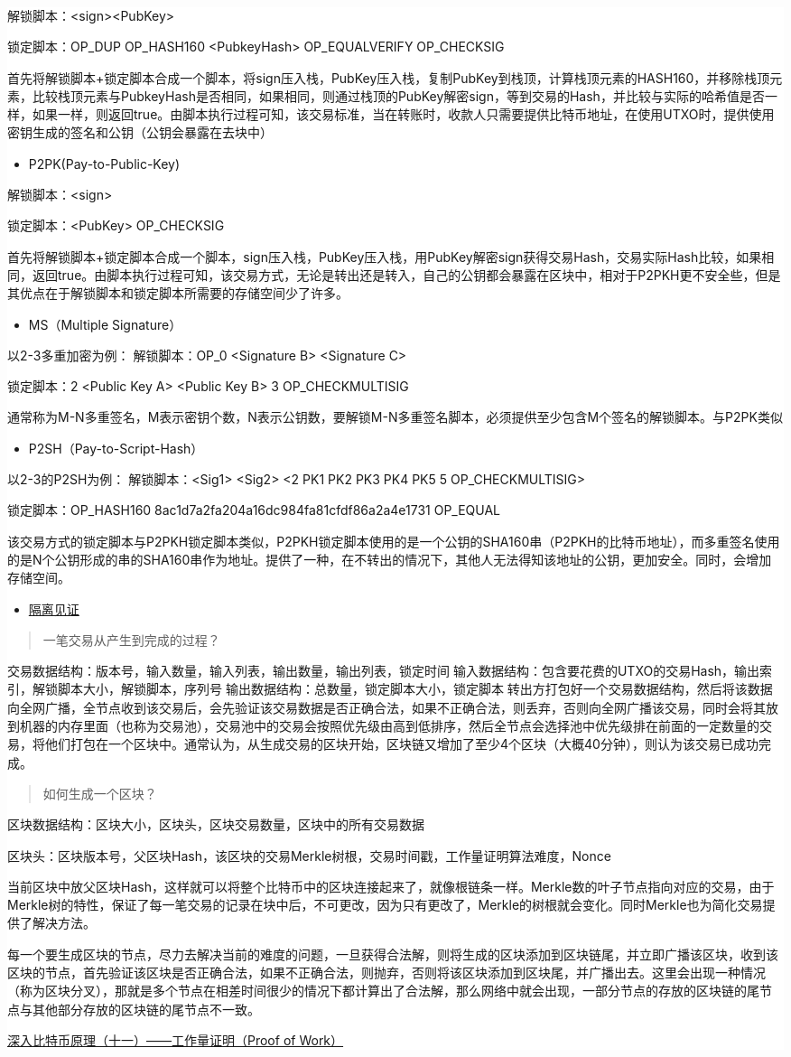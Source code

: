 解锁脚本：\<sign>\<PubKey>

锁定脚本：OP_DUP OP_HASH160 \<PubkeyHash> OP_EQUALVERIFY OP_CHECKSIG

首先将解锁脚本+锁定脚本合成一个脚本，将sign压入栈，PubKey压入栈，复制PubKey到栈顶，计算栈顶元素的HASH160，并移除栈顶元素，比较栈顶元素与PubkeyHash是否相同，如果相同，则通过栈顶的PubKey解密sign，等到交易的Hash，并比较与实际的哈希值是否一样，如果一样，则返回true。由脚本执行过程可知，该交易标准，当在转账时，收款人只需要提供比特币地址，在使用UTXO时，提供使用密钥生成的签名和公钥（公钥会暴露在去块中）

* P2PK(Pay-to-Public-Key)

解锁脚本：\<sign>

锁定脚本：\<PubKey> OP_CHECKSIG

首先将解锁脚本+锁定脚本合成一个脚本，sign压入栈，PubKey压入栈，用PubKey解密sign获得交易Hash，交易实际Hash比较，如果相同，返回true。由脚本执行过程可知，该交易方式，无论是转出还是转入，自己的公钥都会暴露在区块中，相对于P2PKH更不安全些，但是其优点在于解锁脚本和锁定脚本所需要的存储空间少了许多。

* MS（Multiple Signature）

以2-3多重加密为例：
解锁脚本：OP_0 \<Signature B> \<Signature C>

锁定脚本：2 \<Public Key A> \<Public Key B> <Public Key C> 3 OP_CHECKMULTISIG

通常称为M-N多重签名，M表示密钥个数，N表示公钥数，要解锁M-N多重签名脚本，必须提供至少包含M个签名的解锁脚本。与P2PK类似

* P2SH（Pay-to-Script-Hash）

以2-3的P2SH为例：
解锁脚本：\<Sig1> \<Sig2> <2 PK1 PK2 PK3 PK4 PK5 5 OP_CHECKMULTISIG>

锁定脚本：OP_HASH160 8ac1d7a2fa204a16dc984fa81cfdf86a2a4e1731 OP_EQUAL

该交易方式的锁定脚本与P2PKH锁定脚本类似，P2PKH锁定脚本使用的是一个公钥的SHA160串（P2PKH的比特币地址），而多重签名使用的是N个公钥形成的串的SHA160串作为地址。提供了一种，在不转出的情况下，其他人无法得知该地址的公钥，更加安全。同时，会增加存储空间。

* [隔离见证](https://bbs.huaweicloud.com/blogs/710256bf476611e89fc57ca23e93a89f)

> <span id="producttransaction">一笔交易从产生到完成的过程？</span>

交易数据结构：版本号，输入数量，输入列表，输出数量，输出列表，锁定时间
输入数据结构：包含要花费的UTXO的交易Hash，输出索引，解锁脚本大小，解锁脚本，序列号
输出数据结构：总数量，锁定脚本大小，锁定脚本
转出方打包好一个交易数据结构，然后将该数据向全网广播，全节点收到该交易后，会先验证该交易数据是否正确合法，如果不正确合法，则丢弃，否则向全网广播该交易，同时会将其放到机器的内存里面（也称为交易池），交易池中的交易会按照优先级由高到低排序，然后全节点会选择池中优先级排在前面的一定数量的交易，将他们打包在一个区块中。通常认为，从生成交易的区块开始，区块链又增加了至少4个区块（大概40分钟），则认为该交易已成功完成。


> <span id="productblock">如何生成一个区块？</span>

区块数据结构：区块大小，区块头，区块交易数量，区块中的所有交易数据

区块头：区块版本号，父区块Hash，该区块的交易Merkle树根，交易时间戳，工作量证明算法难度，Nonce

当前区块中放父区块Hash，这样就可以将整个比特币中的区块连接起来了，就像根链条一样。Merkle数的叶子节点指向对应的交易，由于Merkle树的特性，保证了每一笔交易的记录在块中后，不可更改，因为只有更改了，Merkle的树根就会变化。同时Merkle也为简化交易提供了解决方法。

每一个要生成区块的节点，尽力去解决当前的难度的问题，一旦获得合法解，则将生成的区块添加到区块链尾，并立即广播该区块，收到该区块的节点，首先验证该区块是否正确合法，如果不正确合法，则抛弃，否则将该区块添加到区块尾，并广播出去。这里会出现一种情况（称为区块分叉），那就是多个节点在相差时间很少的情况下都计算出了合法解，那么网络中就会出现，一部分节点的存放的区块链的尾节点与其他部分存放的区块链的尾节点不一致。

[深入比特币原理（十一）——工作量证明（Proof of Work）](https://bbs.huaweicloud.com/blogs/061e1096233a11e89fc57ca23e93a89f)
